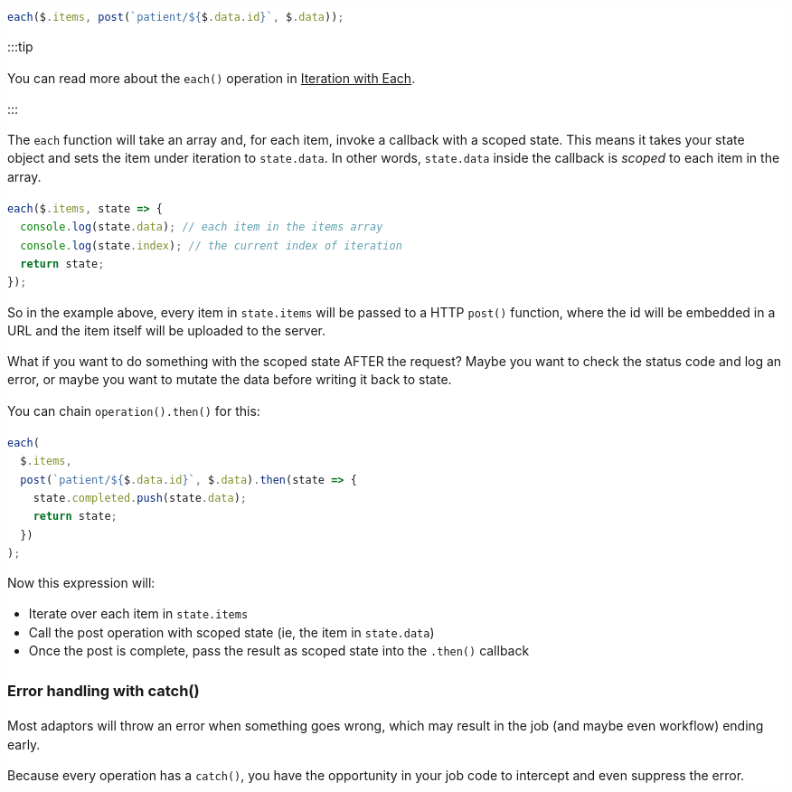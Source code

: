 ```js
each($.items, post(`patient/${$.data.id}`, $.data));
```

:::tip

You can read more about the `each()` operation in
[Iteration with Each](#iteration-with-each).

:::

The `each` function will take an array and, for each item, invoke a callback
with a scoped state. This means it takes your state object and sets the item
under iteration to `state.data`. In other words, `state.data` inside the
callback is _scoped_ to each item in the array.

```js
each($.items, state => {
  console.log(state.data); // each item in the items array
  console.log(state.index); // the current index of iteration
  return state;
});
```

So in the example above, every item in `state.items` will be passed to a HTTP
`post()` function, where the id will be embedded in a URL and the item itself
will be uploaded to the server.

What if you want to do something with the scoped state AFTER the request?
Maybe you want to check the status code and log an error, or maybe you want to
mutate the data before writing it back to state.

You can chain `operation().then()` for this:

```js
each(
  $.items,
  post(`patient/${$.data.id}`, $.data).then(state => {
    state.completed.push(state.data);
    return state;
  })
);
```

Now this expression will:

- Iterate over each item in `state.items`
- Call the post operation with scoped state (ie, the item in `state.data`)
- Once the post is complete, pass the result as scoped state into the `.then()`
  callback

### Error handling with catch()

Most adaptors will throw an error when something goes wrong, which may result in
the job (and maybe even workflow) ending early.

Because every operation has a `catch()`, you have the opportunity in your job
code to intercept and even suppress the error.

